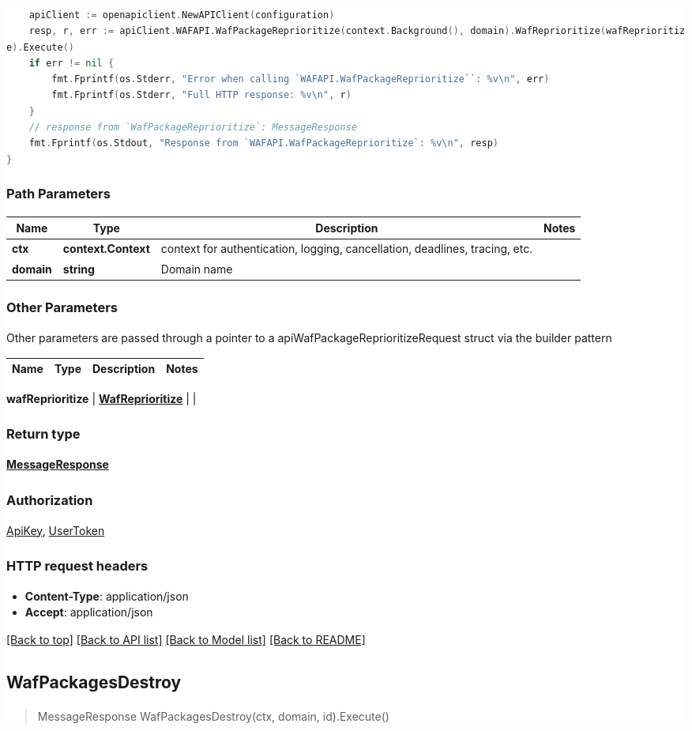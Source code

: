 ```go
    apiClient := openapiclient.NewAPIClient(configuration)
    resp, r, err := apiClient.WAFAPI.WafPackageReprioritize(context.Background(), domain).WafReprioritize(wafReprioritize).Execute()
    if err != nil {
        fmt.Fprintf(os.Stderr, "Error when calling `WAFAPI.WafPackageReprioritize``: %v\n", err)
        fmt.Fprintf(os.Stderr, "Full HTTP response: %v\n", r)
    }
    // response from `WafPackageReprioritize`: MessageResponse
    fmt.Fprintf(os.Stdout, "Response from `WAFAPI.WafPackageReprioritize`: %v\n", resp)
}
```

### Path Parameters


Name | Type | Description  | Notes
------------- | ------------- | ------------- | -------------
**ctx** | **context.Context** | context for authentication, logging, cancellation, deadlines, tracing, etc.
**domain** | **string** | Domain name | 

### Other Parameters

Other parameters are passed through a pointer to a apiWafPackageReprioritizeRequest struct via the builder pattern


Name | Type | Description  | Notes
------------- | ------------- | ------------- | -------------

 **wafReprioritize** | [**WafReprioritize**](WafReprioritize.md) |  | 

### Return type

[**MessageResponse**](MessageResponse.md)

### Authorization

[ApiKey](../README.md#ApiKey), [UserToken](../README.md#UserToken)

### HTTP request headers

- **Content-Type**: application/json
- **Accept**: application/json

[[Back to top]](#) [[Back to API list]](../README.md#documentation-for-api-endpoints)
[[Back to Model list]](../README.md#documentation-for-models)
[[Back to README]](../README.md)


## WafPackagesDestroy

> MessageResponse WafPackagesDestroy(ctx, domain, id).Execute()
